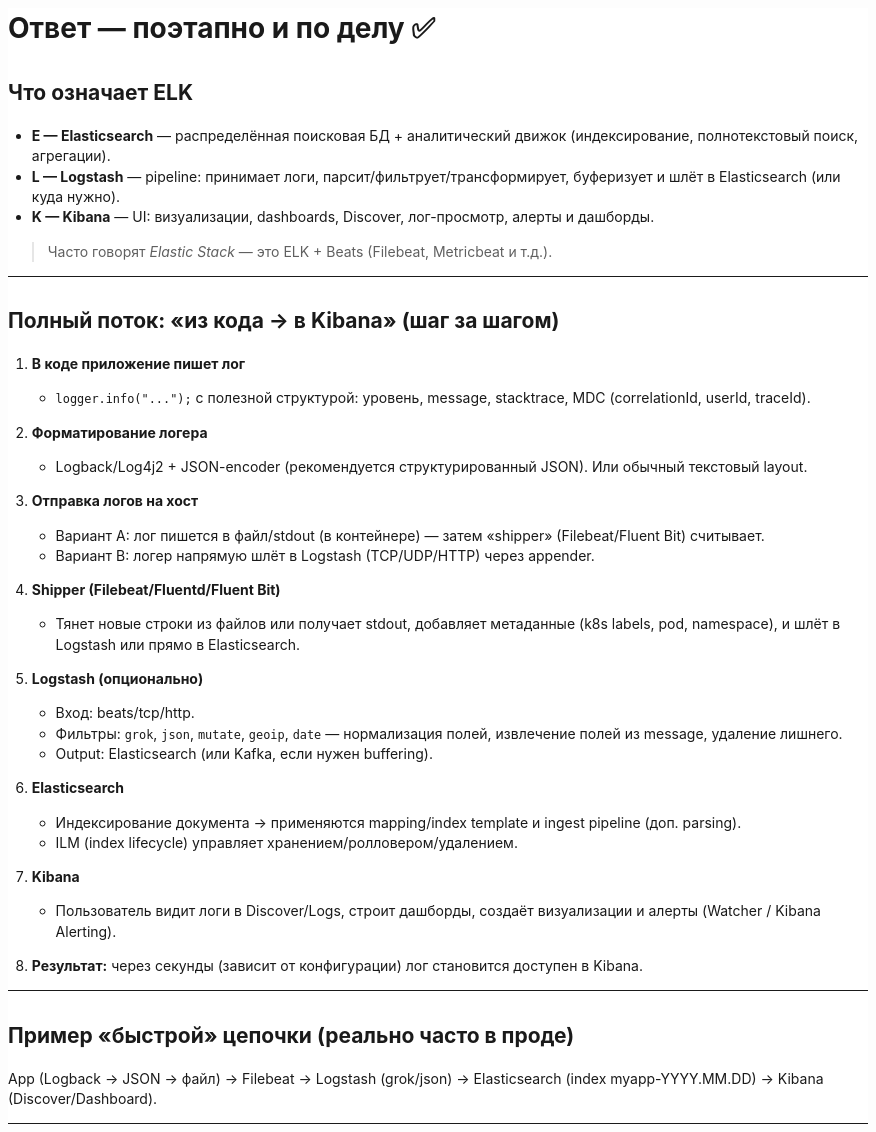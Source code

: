 # Ответ — поэтапно и по делу ✅

## Что означает ELK
- **E — Elasticsearch** — распределённая поисковая БД + аналитический движок (индексирование, полнотекстовый поиск, агрегации).    
- **L — Logstash** — pipeline: принимает логи, парсит/фильтрует/трансформирует, буферизует и шлёт в Elasticsearch (или куда нужно).    
- **K — Kibana** — UI: визуализации, dashboards, Discover, лог-просмотр, алерты и дашборды.   
> Часто говорят _Elastic Stack_ — это ELK + Beats (Filebeat, Metricbeat и т.д.).

---
## Полный поток: «из кода → в Kibana» (шаг за шагом)

1. **В коде приложение пишет лог**    
    - `logger.info("...");` с полезной структурой: уровень, message, stacktrace, MDC (correlationId, userId, traceId).
    
2. **Форматирование логера**    
    - Logback/Log4j2 + JSON-encoder (рекомендуется структурированный JSON). Или обычный текстовый layout.
    
3. **Отправка логов на хост**    
    - Вариант A: лог пишется в файл/stdout (в контейнере) — затем «shipper» (Filebeat/Fluent Bit) считывает.        
    - Вариант B: логер напрямую шлёт в Logstash (TCP/UDP/HTTP) через appender.
    
4. **Shipper (Filebeat/Fluentd/Fluent Bit)**    
    - Тянет новые строки из файлов или получает stdout, добавляет метаданные (k8s labels, pod, namespace), и шлёт в Logstash или прямо в Elasticsearch.
    
5. **Logstash (опционально)**    
    - Вход: beats/tcp/http.        
    - Фильтры: `grok`, `json`, `mutate`, `geoip`, `date` — нормализация полей, извлечение полей из message, удаление лишнего.        
    - Output: Elasticsearch (или Kafka, если нужен buffering).
    
6. **Elasticsearch**    
    - Индексирование документа → применяются mapping/index template и ingest pipeline (доп. parsing).        
    - ILM (index lifecycle) управляет хранением/ролловером/удалением.
    
7. **Kibana**    
    - Пользователь видит логи в Discover/Logs, строит дашборды, создаёт визуализации и алерты (Watcher / Kibana Alerting).
    
8. **Результат:** через секунды (зависит от конфигурации) лог становится доступен в Kibana.

---
## Пример «быстрой» цепочки (реально часто в проде)

App (Logback → JSON → файл) → Filebeat → Logstash (grok/json) → Elasticsearch (index myapp-YYYY.MM.DD) → Kibana (Discover/Dashboard).

---